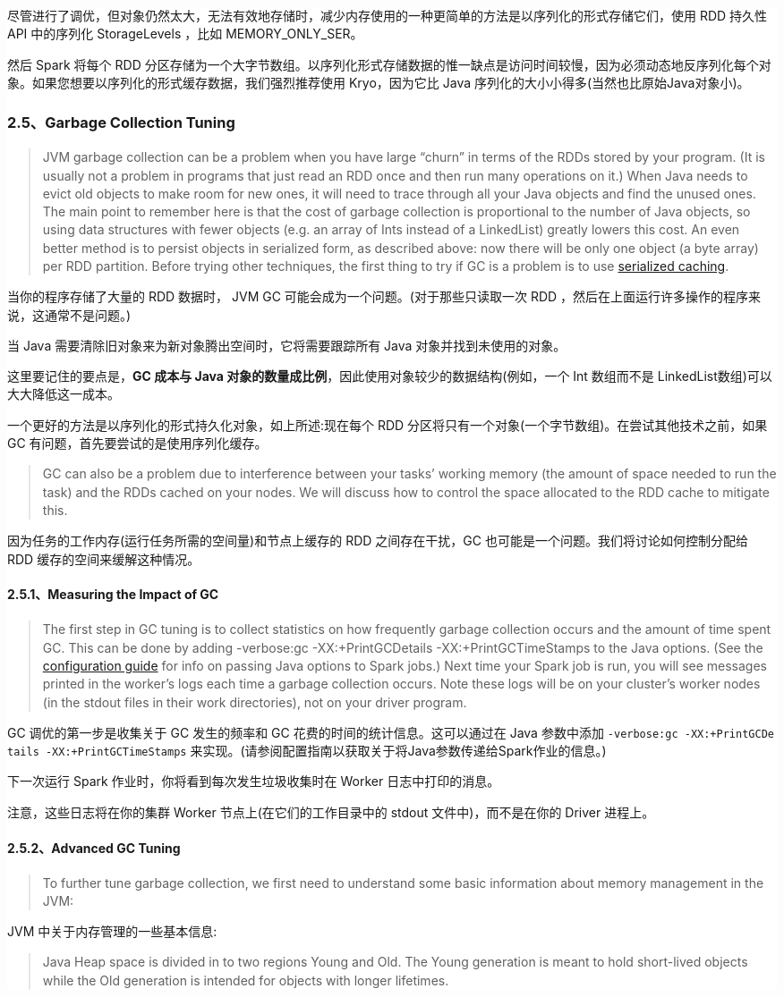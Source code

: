 尽管进行了调优，但对象仍然太大，无法有效地存储时，减少内存使用的一种更简单的方法是以序列化的形式存储它们，使用 RDD 持久性 API 中的序列化 StorageLevels ，比如 MEMORY_ONLY_SER。

然后 Spark 将每个 RDD 分区存储为一个大字节数组。以序列化形式存储数据的惟一缺点是访问时间较慢，因为必须动态地反序列化每个对象。如果您想要以序列化的形式缓存数据，我们强烈推荐使用 Kryo，因为它比 Java 序列化的大小小得多(当然也比原始Java对象小)。

### 2.5、Garbage Collection Tuning

> JVM garbage collection can be a problem when you have large “churn” in terms of the RDDs stored by your program. (It is usually not a problem in programs that just read an RDD once and then run many operations on it.) When Java needs to evict old objects to make room for new ones, it will need to trace through all your Java objects and find the unused ones. The main point to remember here is that the cost of garbage collection is proportional to the number of Java objects, so using data structures with fewer objects (e.g. an array of Ints instead of a LinkedList) greatly lowers this cost. An even better method is to persist objects in serialized form, as described above: now there will be only one object (a byte array) per RDD partition. Before trying other techniques, the first thing to try if GC is a problem is to use [serialized caching](https://spark.apache.org/docs/3.0.1/tuning.html#serialized-rdd-storage).

当你的程序存储了大量的 RDD 数据时， JVM GC 可能会成为一个问题。(对于那些只读取一次 RDD ，然后在上面运行许多操作的程序来说，这通常不是问题。)

当 Java 需要清除旧对象来为新对象腾出空间时，它将需要跟踪所有 Java 对象并找到未使用的对象。

这里要记住的要点是，**GC 成本与 Java 对象的数量成比例**，因此使用对象较少的数据结构(例如，一个 Int 数组而不是 LinkedList数组)可以大大降低这一成本。

一个更好的方法是以序列化的形式持久化对象，如上所述:现在每个 RDD 分区将只有一个对象(一个字节数组)。在尝试其他技术之前，如果 GC 有问题，首先要尝试的是使用序列化缓存。

> GC can also be a problem due to interference between your tasks’ working memory (the amount of space needed to run the task) and the RDDs cached on your nodes. We will discuss how to control the space allocated to the RDD cache to mitigate this.

因为任务的工作内存(运行任务所需的空间量)和节点上缓存的 RDD 之间存在干扰，GC 也可能是一个问题。我们将讨论如何控制分配给 RDD 缓存的空间来缓解这种情况。

#### 2.5.1、Measuring the Impact of GC

> The first step in GC tuning is to collect statistics on how frequently garbage collection occurs and the amount of time spent GC. This can be done by adding -verbose:gc -XX:+PrintGCDetails -XX:+PrintGCTimeStamps to the Java options. (See the [configuration guide](https://spark.apache.org/docs/3.0.1/configuration.html#Dynamically-Loading-Spark-Properties) for info on passing Java options to Spark jobs.) Next time your Spark job is run, you will see messages printed in the worker’s logs each time a garbage collection occurs. Note these logs will be on your cluster’s worker nodes (in the stdout files in their work directories), not on your driver program.

GC 调优的第一步是收集关于 GC 发生的频率和 GC 花费的时间的统计信息。这可以通过在 Java 参数中添加 `-verbose:gc -XX:+PrintGCDetails -XX:+PrintGCTimeStamps` 来实现。(请参阅配置指南以获取关于将Java参数传递给Spark作业的信息。)

下一次运行 Spark 作业时，你将看到每次发生垃圾收集时在 Worker 日志中打印的消息。

注意，这些日志将在你的集群 Worker 节点上(在它们的工作目录中的 stdout 文件中)，而不是在你的 Driver 进程上。

#### 2.5.2、Advanced GC Tuning

> To further tune garbage collection, we first need to understand some basic information about memory management in the JVM:

JVM 中关于内存管理的一些基本信息:

> Java Heap space is divided in to two regions Young and Old. The Young generation is meant to hold short-lived objects while the Old generation is intended for objects with longer lifetimes.
